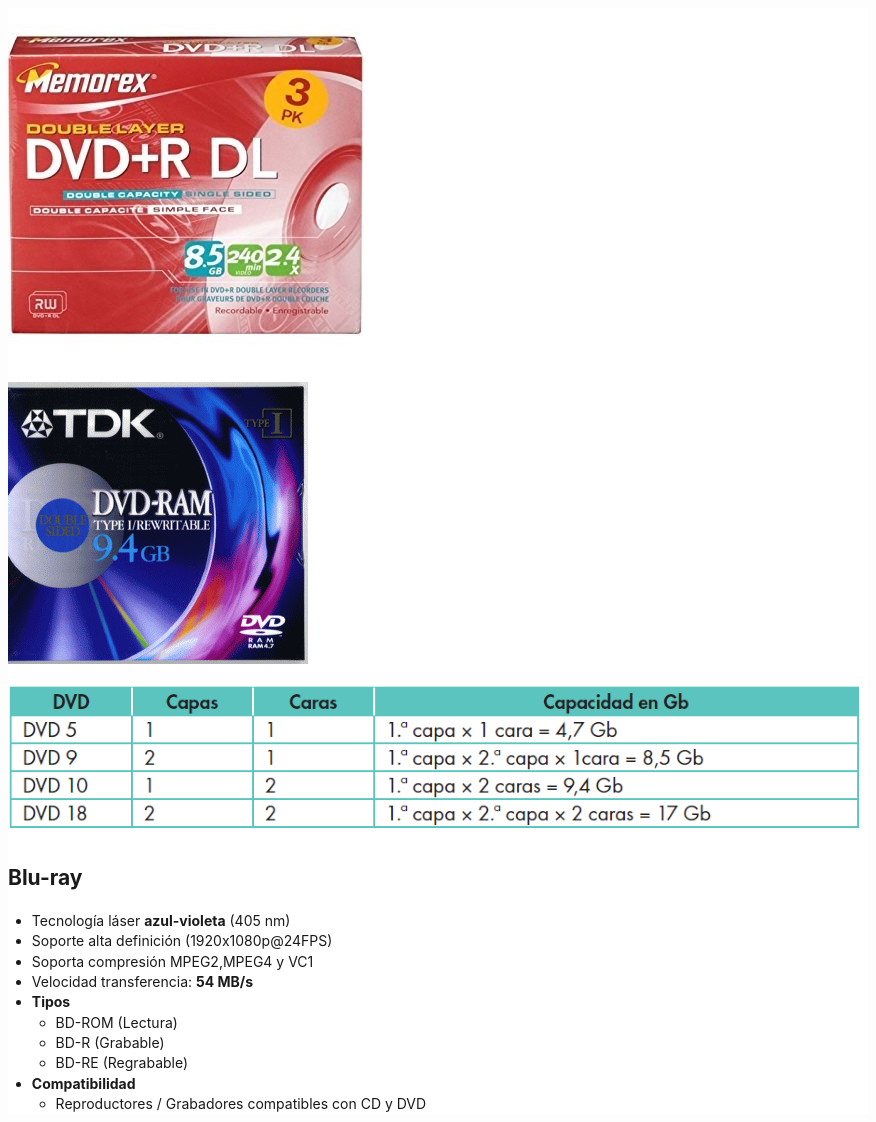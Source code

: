 ![imagen](img/5_Dispositivos_opticos21.jpg)

![imagen](img/5_Dispositivos_opticos22.gif)

![imagen](img/5_Dispositivos_opticos23.png)

## Blu-ray

* Tecnología láser  __azul\-violeta__  \(405 nm\)
* Soporte alta definición \(1920x1080p@24FPS\)
* Soporta compresión MPEG2,MPEG4 y VC1
* Velocidad transferencia:  __54 MB/s__
* __Tipos__
  * BD\-ROM \(Lectura\)
  * BD\-R \(Grabable\)
  * BD\-RE \(Regrabable\)
* __Compatibilidad__
  * Reproductores / Grabadores compatibles con CD y DVD
